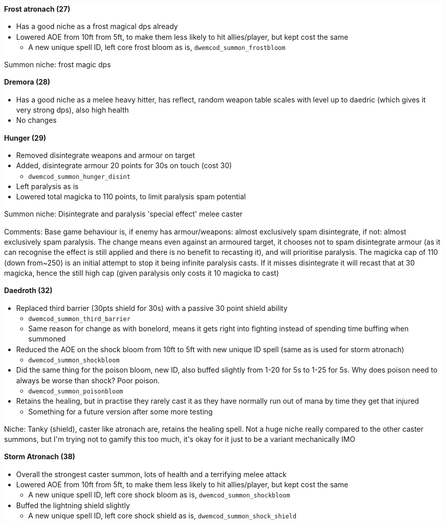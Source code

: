 **Frost atronach (27)**
- Has a good niche as a frost magical dps already
- Lowered AOE from 10ft from 5ft, to make them less likely to hit allies/player, but kept cost the same
	- A new unique spell ID, left core frost bloom as is, `dwemcod_summon_frostbloom`

Summon niche: frost magic dps

**Dremora (28)**
- Has a good niche as a melee heavy hitter, has reflect, random weapon table scales with level up to daedric (which gives it very strong dps), also high health
- No changes

**Hunger (29)**
- Removed disintegrate weapons and armour on target
- Added, disintegrate armour 20 points for 30s on touch (cost 30)
	- `dwemcod_summon_hunger_disint`
- Left paralysis as is
- Lowered total magicka to 110 points, to limit paralysis spam potential

Summon niche: Disintegrate and paralysis 'special effect' melee caster

Comments: Base game behaviour is, if enemy has armour/weapons: almost exclusively spam disintegrate, if not: almost exclusively spam paralysis. The change means even against an armoured target, it chooses not to spam disintegrate armour (as it can recognise the effect is still applied and there is no benefit to recasting it), and will prioritise paralysis. The magicka cap of 110 (down from~250) is an initial attempt to stop it being infinite paralysis casts. If it misses disintegrate it will recast that at 30 magicka, hence the still high cap (given paralysis only costs it 10 magicka to cast)

**Daedroth (32)**
- Replaced third barrier (30pts shield for 30s) with a passive 30 point shield ability
	- `dwemcod_summon_third_barrier`
	- Same reason for change as with bonelord, means it gets right into fighting instead of spending time buffing when summoned
- Reduced the AOE on the shock bloom from 10ft to 5ft with new unique ID spell (same as is used for storm atronach)
	- `dwemcod_summon_shockbloom`
- Did the same thing for the poison bloom, new ID, also buffed slightly from 1-20 for 5s to 1-25 for 5s. Why does poison need to always be worse than shock? Poor poison.
	- `dwemcod_summon_poisonbloom`
- Retains the healing, but in practise they rarely cast it as they have normally run out of mana by time they get that injured
	- Something for a future version after some more testing

Niche: Tanky (shield), caster like atronach are, retains the healing spell. Not a huge niche really compared to the other caster summons, but I'm trying not to gamify this too much, it's okay for it just to be a variant mechanically IMO


**Storm Atronach (38)**
- Overall the strongest caster summon, lots of health and a terrifying melee attack
- Lowered AOE from 10ft from 5ft, to make them less likely to hit allies/player, but kept cost the same
	- A new unique spell ID, left core shock bloom as is, `dwemcod_summon_shockbloom`
- Buffed the lightning shield slightly
	- A new unique spell ID, left core shock shield as is, `dwemcod_summon_shock_shield`
